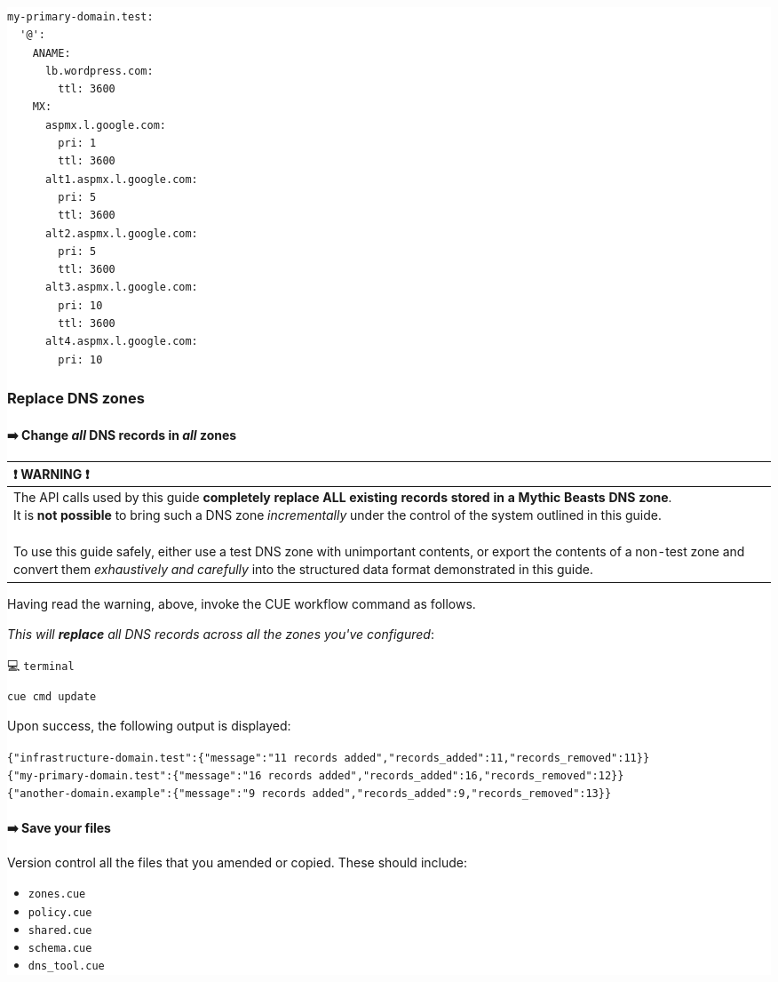 ```` { .txt title="6.expected.txt" }
my-primary-domain.test:
  '@':
    ANAME:
      lb.wordpress.com:
        ttl: 3600
    MX:
      aspmx.l.google.com:
        pri: 1
        ttl: 3600
      alt1.aspmx.l.google.com:
        pri: 5
        ttl: 3600
      alt2.aspmx.l.google.com:
        pri: 5
        ttl: 3600
      alt3.aspmx.l.google.com:
        pri: 10
        ttl: 3600
      alt4.aspmx.l.google.com:
        pri: 10
````
### Replace DNS zones

#### :arrow_right: Change *all* DNS records in *all* zones

|   :exclamation: WARNING :exclamation:   |
|:--------------------------------------- |
| The API calls used by this guide **completely replace ALL existing records stored in a Mythic Beasts DNS zone**.<br>It is **not possible** to bring such a DNS zone *incrementally* under the control of the system outlined in this guide.<br><br>To use this guide safely, either use a test DNS zone with unimportant contents, or export the contents of a non-test zone and convert them *exhaustively and carefully* into the structured data format demonstrated in this guide.

Having read the warning, above, invoke the CUE workflow command as follows.

*This will **replace** all DNS records across all the zones you've configured*:

:computer: `terminal`
```sh
cue cmd update
```

Upon success, the following output is displayed:

```
{"infrastructure-domain.test":{"message":"11 records added","records_added":11,"records_removed":11}}
{"my-primary-domain.test":{"message":"16 records added","records_added":16,"records_removed":12}}
{"another-domain.example":{"message":"9 records added","records_added":9,"records_removed":13}}
```

#### :arrow_right: Save your files

Version control all the files that you amended or copied. These should include:

- `zones.cue`
- `policy.cue`
- `shared.cue`
- `schema.cue`
- `dns_tool.cue`
